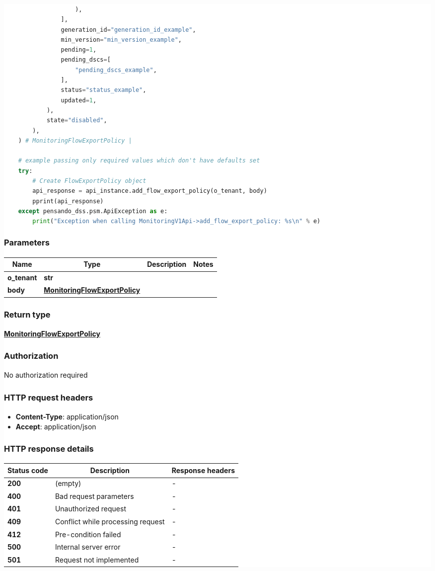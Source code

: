 ```python
                    ),
                ],
                generation_id="generation_id_example",
                min_version="min_version_example",
                pending=1,
                pending_dscs=[
                    "pending_dscs_example",
                ],
                status="status_example",
                updated=1,
            ),
            state="disabled",
        ),
    ) # MonitoringFlowExportPolicy | 

    # example passing only required values which don't have defaults set
    try:
        # Create FlowExportPolicy object
        api_response = api_instance.add_flow_export_policy(o_tenant, body)
        pprint(api_response)
    except pensando_dss.psm.ApiException as e:
        print("Exception when calling MonitoringV1Api->add_flow_export_policy: %s\n" % e)

```

### Parameters

Name | Type | Description  | Notes
------------- | ------------- | ------------- | -------------
 **o_tenant** | **str**|  |
 **body** | [**MonitoringFlowExportPolicy**](MonitoringFlowExportPolicy.md)|  |

### Return type

[**MonitoringFlowExportPolicy**](MonitoringFlowExportPolicy.md)

### Authorization

No authorization required

### HTTP request headers

 - **Content-Type**: application/json
 - **Accept**: application/json

### HTTP response details
| Status code | Description | Response headers |
|-------------|-------------|------------------|
**200** | (empty) |  -  |
**400** | Bad request parameters |  -  |
**401** | Unauthorized request |  -  |
**409** | Conflict while processing request |  -  |
**412** | Pre-condition failed |  -  |
**500** | Internal server error |  -  |
**501** | Request not implemented |  -  |
